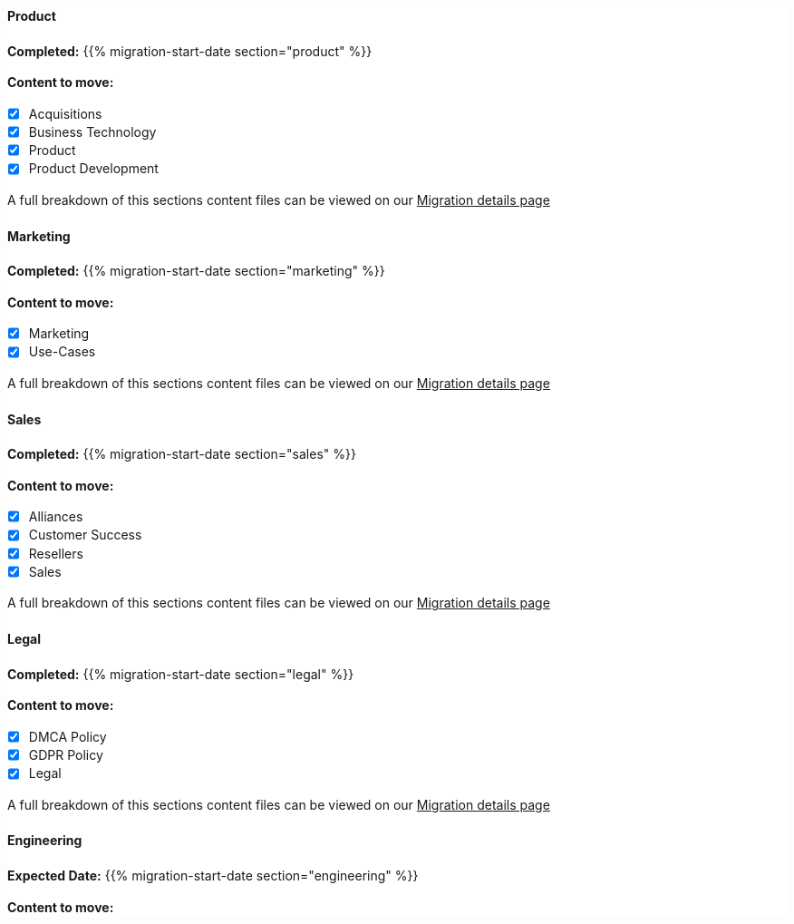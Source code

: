 #### Product

**Completed:** {{% migration-start-date section="product" %}}

**Content to move:**

- [x] Acquisitions
- [x] Business Technology
- [x] Product
- [x] Product Development

A full breakdown of this sections content files can be viewed on our [Migration details page](/handbook/about/migration-details/#product)

#### Marketing

**Completed:** {{% migration-start-date section="marketing" %}}

**Content to move:**

- [x] Marketing
- [x] Use-Cases

A full breakdown of this sections content files can be viewed on our [Migration details page](/handbook/about/migration-details/#marketing)

#### Sales

**Completed:** {{% migration-start-date section="sales" %}}

**Content to move:**

- [x] Alliances
- [x] Customer Success
- [x] Resellers
- [x] Sales

A full breakdown of this sections content files can be viewed on our [Migration details page](/handbook/about/migration-details/#sales)

#### Legal

**Completed:** {{% migration-start-date section="legal" %}}

**Content to move:**

- [x] DMCA Policy
- [x] GDPR Policy
- [x] Legal

A full breakdown of this sections content files can be viewed on our [Migration details page](/handbook/about/migration-details/#legal)

#### Engineering

**Expected Date:** {{% migration-start-date section="engineering" %}}

**Content to move:**
